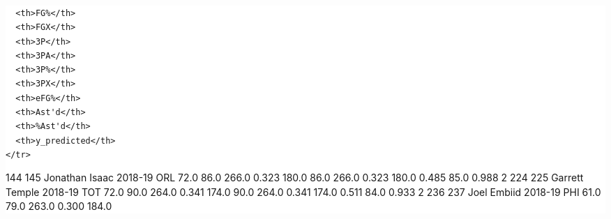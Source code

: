       <th>FG%</th>
      <th>FGX</th>
      <th>3P</th>
      <th>3PA</th>
      <th>3P%</th>
      <th>3PX</th>
      <th>eFG%</th>
      <th>Ast'd</th>
      <th>%Ast'd</th>
      <th>y_predicted</th>
    </tr>
  </thead>
  <tbody>
    <tr>
      <th>144</th>
      <td>145</td>
      <td>Jonathan Isaac</td>
      <td>2018-19</td>
      <td>ORL</td>
      <td>72.0</td>
      <td>86.0</td>
      <td>266.0</td>
      <td>0.323</td>
      <td>180.0</td>
      <td>86.0</td>
      <td>266.0</td>
      <td>0.323</td>
      <td>180.0</td>
      <td>0.485</td>
      <td>85.0</td>
      <td>0.988</td>
      <td>2</td>
    </tr>
    <tr>
      <th>224</th>
      <td>225</td>
      <td>Garrett Temple</td>
      <td>2018-19</td>
      <td>TOT</td>
      <td>72.0</td>
      <td>90.0</td>
      <td>264.0</td>
      <td>0.341</td>
      <td>174.0</td>
      <td>90.0</td>
      <td>264.0</td>
      <td>0.341</td>
      <td>174.0</td>
      <td>0.511</td>
      <td>84.0</td>
      <td>0.933</td>
      <td>2</td>
    </tr>
    <tr>
      <th>236</th>
      <td>237</td>
      <td>Joel Embiid</td>
      <td>2018-19</td>
      <td>PHI</td>
      <td>61.0</td>
      <td>79.0</td>
      <td>263.0</td>
      <td>0.300</td>
      <td>184.0</td>